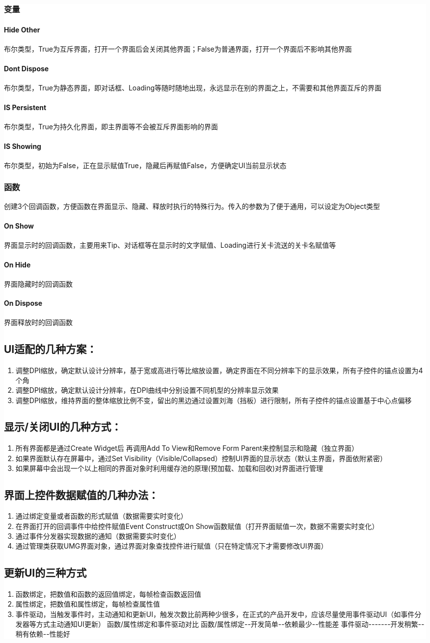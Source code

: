 ### 变量
#### Hide Other
布尔类型，True为互斥界面，打开一个界面后会关闭其他界面；False为普通界面，打开一个界面后不影响其他界面
#### Dont Dispose
布尔类型，True为静态界面，即对话框、Loading等随时随地出现，永远显示在别的界面之上，不需要和其他界面互斥的界面
#### IS Persistent
布尔类型，True为持久化界面，即主界面等不会被互斥界面影响的界面
#### IS Showing
布尔类型，初始为False，正在显示赋值True，隐藏后再赋值False，方便确定UI当前显示状态
### 函数
创建3个回调函数，方便函数在界面显示、隐藏、释放时执行的特殊行为。传入的参数为了便于通用，可以设定为Object类型
#### On Show
界面显示时的回调函数，主要用来Tip、对话框等在显示时的文字赋值、Loading进行关卡流送的关卡名赋值等
#### On Hide
界面隐藏时的回调函数
#### On Dispose
界面释放时的回调函数



## UI适配的几种方案：
1. 调整DPI缩放，确定默认设计分辨率，基于宽或高进行等比缩放设置，确定界面在不同分辨率下的显示效果，所有子控件的锚点设置为4个角
2. 调整DPI缩放，确定默认设计分辨率，在DPI曲线中分别设置不同机型的分辨率显示效果
3. 调整DPI缩放，维持界面的整体缩放比例不变，留出的黑边通过设置刘海（挡板）进行限制，所有子控件的锚点设置基于中心点偏移


## 显示/关闭UI的几种方式：
1. 所有界面都是通过Create Widget后 再调用Add To View和Remove Form Parent来控制显示和隐藏（独立界面）
2. 如果界面默认存在屏幕中，通过Set Visibility（Visible/Collapsed）控制UI界面的显示状态（默认主界面，界面依附紧密）
3. 如果屏幕中会出现一个以上相同的界面对象时利用缓存池的原理(预加载、加载和回收)对界面进行管理


## 界面上控件数据赋值的几种办法：
1. 通过绑定变量或者函数的形式赋值（数据需要实时变化）
2. 在界面打开的回调事件中给控件赋值Event Construct或On Show函数赋值（打开界面赋值一次，数据不需要实时变化）
3. 通过事件分发器实现数据的通知（数据需要实时变化）
4. 通过管理类获取UMG界面对象，通过界面对象查找控件进行赋值（只在特定情况下才需要修改UI界面）



## 更新UI的三种方式
1. 函数绑定，把数值和函数的返回值绑定，每帧检查函数返回值
2. 属性绑定，把数值和属性绑定，每帧检查属性值
3. 事件驱动，当触发事件时，主动通知和更新UI，触发次数比前两种少很多，在正式的产品开发中，应该尽量使用事件驱动UI（如事件分发器等方式主动通知UI更新）
函数/属性绑定和事件驱动对比
函数/属性绑定--开发简单--依赖最少--性能差
事件驱动-------开发稍繁--稍有依赖--性能好 
